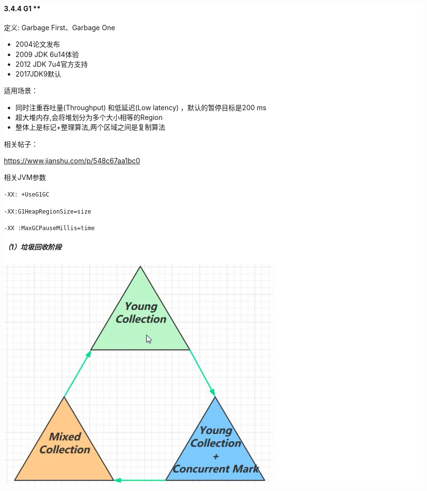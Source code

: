 

#### 3.4.4 G1 **

定义: Garbage First、Garbage One

- 2004论文发布
- 2009 JDK 6u14体验
- 2012 JDK 7u4官方支持
- 2017JDK9默认

适用场景：

- 同时注重吞吐量(Throughput) 和低延迟(Low latency) ，默认的暂停目标是200 ms
- 超大堆内存,会将堆划分为多个大小相等的Region
- 整体上是标记+整理算法,两个区域之间是复制算法

相关帖子：

https://www.jianshu.com/p/548c67aa1bc0

相关JVM参数

  `-XX: +UseG1GC`

  `-XX:G1HeapRegionSize=size`

  `-XX :MaxGCPauseMillis=time`

##### （1）垃圾回收阶段

<img src="img\g1回收阶段.jpg" alt="g1回收阶段" style="zoom: 67%;" />
